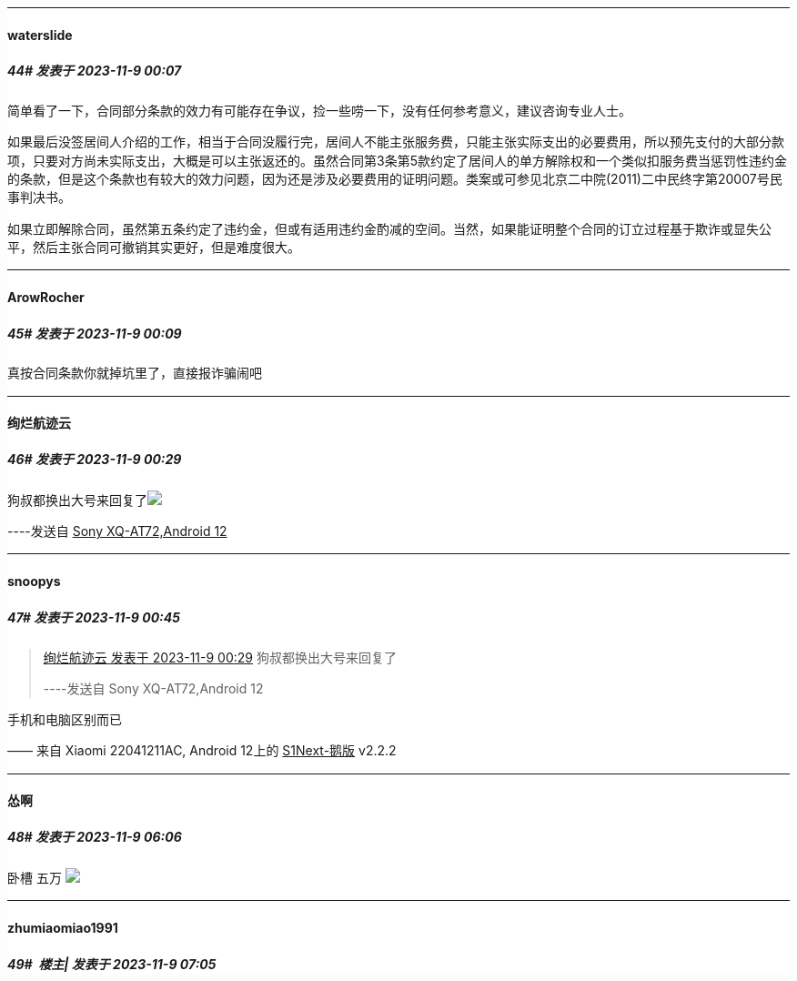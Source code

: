 *****

####  waterslide  
##### 44#       发表于 2023-11-9 00:07

简单看了一下，合同部分条款的效力有可能存在争议，捡一些唠一下，没有任何参考意义，建议咨询专业人士。

如果最后没签居间人介绍的工作，相当于合同没履行完，居间人不能主张服务费，只能主张实际支出的必要费用，所以预先支付的大部分款项，只要对方尚未实际支出，大概是可以主张返还的。虽然合同第3条第5款约定了居间人的单方解除权和一个类似扣服务费当惩罚性违约金的条款，但是这个条款也有较大的效力问题，因为还是涉及必要费用的证明问题。类案或可参见北京二中院(2011)二中民终字第20007号民事判决书。

如果立即解除合同，虽然第五条约定了违约金，但或有适用违约金酌减的空间。当然，如果能证明整个合同的订立过程基于欺诈或显失公平，然后主张合同可撤销其实更好，但是难度很大。

*****

####  ArowRocher  
##### 45#       发表于 2023-11-9 00:09

真按合同条款你就掉坑里了，直接报诈骗闹吧

*****

####  绚烂航迹云  
##### 46#       发表于 2023-11-9 00:29

狗叔都换出大号来回复了<img src="https://static.saraba1st.com/image/smiley/face2017/037.png" referrerpolicy="no-referrer">

----发送自 [Sony XQ-AT72,Android 12](http://stage1.5j4m.com/?1.37)

*****

####  snoopys  
##### 47#       发表于 2023-11-9 00:45

<blockquote><a href="httphttps://bbs.saraba1st.com/2b/forum.php?mod=redirect&amp;goto=findpost&amp;pid=62987034&amp;ptid=2159979" target="_blank">绚烂航迹云 发表于 2023-11-9 00:29</a>
狗叔都换出大号来回复了

----发送自 Sony XQ-AT72,Android 12</blockquote>
手机和电脑区别而已

—— 来自 Xiaomi 22041211AC, Android 12上的 [S1Next-鹅版](https://github.com/ykrank/S1-Next/releases) v2.2.2

*****

####  怂啊  
##### 48#       发表于 2023-11-9 06:06

卧槽 五万 <img src="https://static.saraba1st.com/image/smiley/face2017/109.png" referrerpolicy="no-referrer">

*****

####  zhumiaomiao1991  
##### 49#         楼主| 发表于 2023-11-9 07:05
